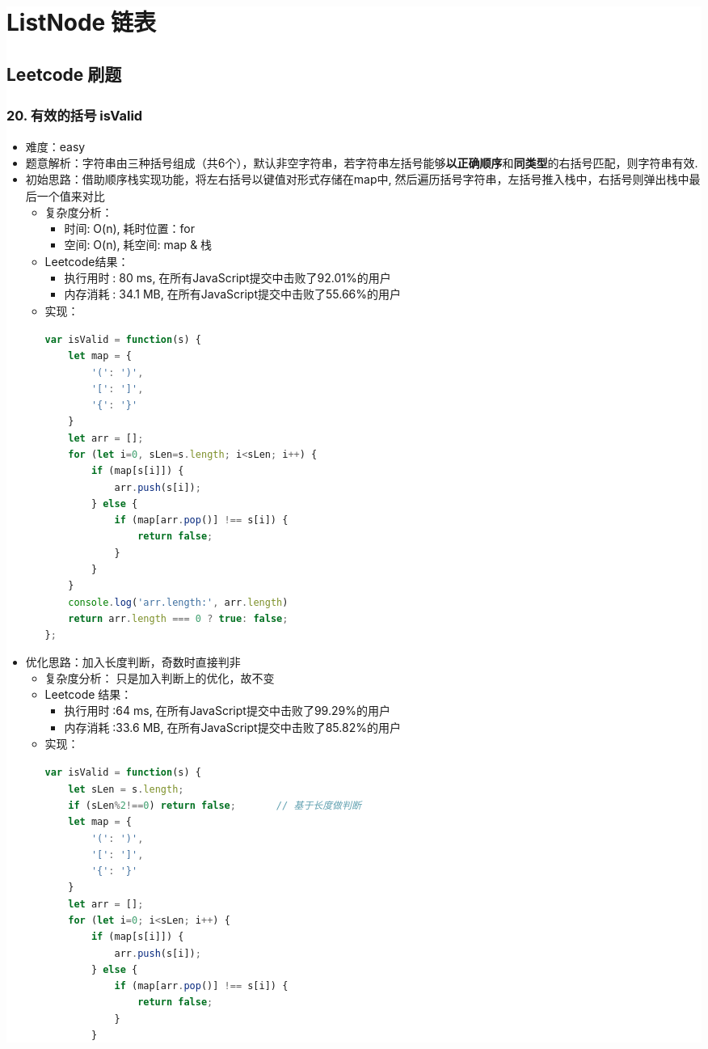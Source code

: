 # ListNode 链表

## Leetcode 刷题

### 20. 有效的括号 isValid

- 难度：easy
- 题意解析：字符串由三种括号组成（共6个），默认非空字符串，若字符串左括号能够**以正确顺序**和**同类型**的右括号匹配，则字符串有效.
- 初始思路：借助顺序栈实现功能，将左右括号以键值对形式存储在map中, 然后遍历括号字符串，左括号推入栈中，右括号则弹出栈中最后一个值来对比
    - 复杂度分析：
        - 时间: O(n), 耗时位置：for
        - 空间: O(n), 耗空间: map & 栈
    - Leetcode结果：
        - 执行用时 : 80 ms, 在所有JavaScript提交中击败了92.01%的用户
        - 内存消耗 : 34.1 MB, 在所有JavaScript提交中击败了55.66%的用户
    - 实现：
        ``` js
        var isValid = function(s) {
            let map = {
                '(': ')',
                '[': ']',
                '{': '}'
            }
            let arr = [];
            for (let i=0, sLen=s.length; i<sLen; i++) {
                if (map[s[i]]) {
                    arr.push(s[i]);
                } else {
                    if (map[arr.pop()] !== s[i]) {
                        return false;
                    }
                }
            }
            console.log('arr.length:', arr.length)
            return arr.length === 0 ? true: false;
        };
        ```
- 优化思路：加入长度判断，奇数时直接判非
    - 复杂度分析： 只是加入判断上的优化，故不变
    - Leetcode 结果：
        - 执行用时 :64 ms, 在所有JavaScript提交中击败了99.29%的用户
        - 内存消耗 :33.6 MB, 在所有JavaScript提交中击败了85.82%的用户
    - 实现：
        ``` js
        var isValid = function(s) {
            let sLen = s.length;
            if (sLen%2!==0) return false;       // 基于长度做判断
            let map = {
                '(': ')',
                '[': ']',
                '{': '}'
            }
            let arr = [];
            for (let i=0; i<sLen; i++) {
                if (map[s[i]]) {
                    arr.push(s[i]);
                } else {
                    if (map[arr.pop()] !== s[i]) {
                        return false;
                    }
                }